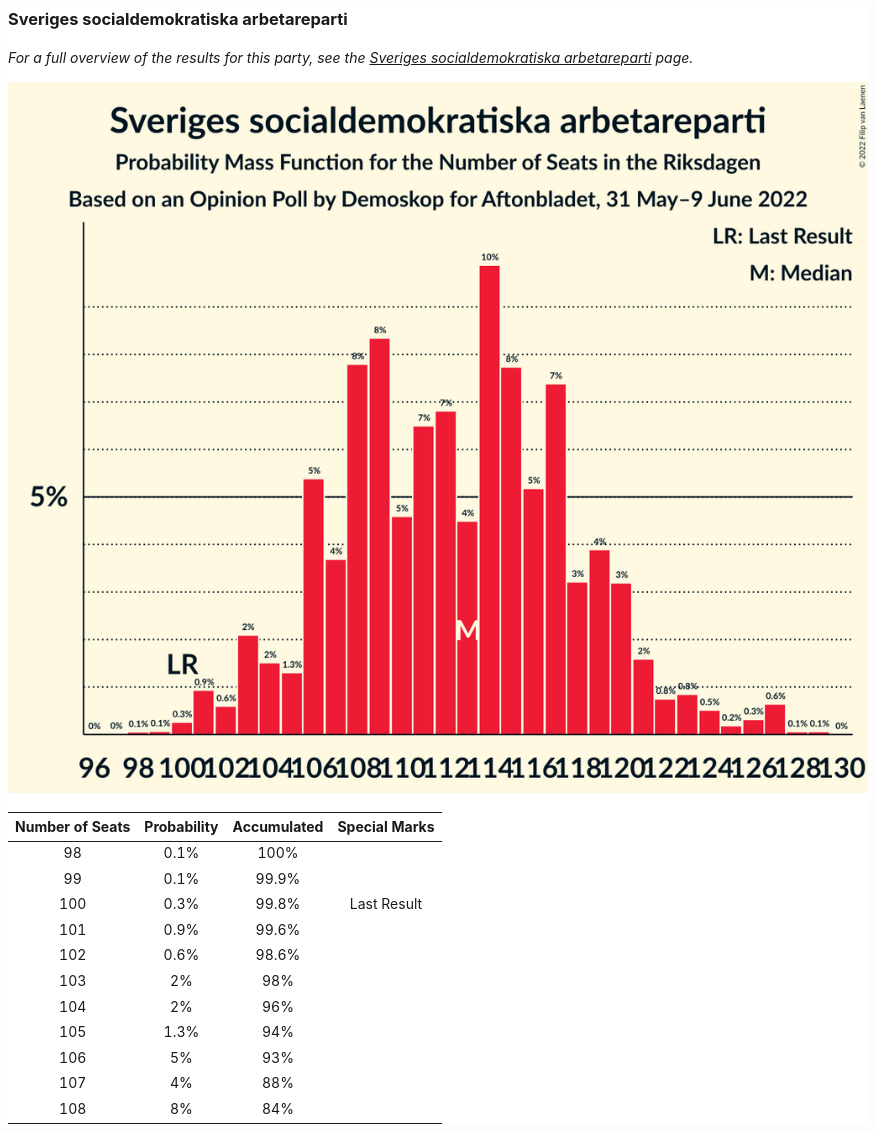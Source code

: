 ### Sveriges socialdemokratiska arbetareparti

*For a full overview of the results for this party, see the [Sveriges socialdemokratiska arbetareparti](party-sverigessocialdemokratiskaarbetareparti.html) page.*

![Graph with seats probability mass function not yet produced](2022-06-09-Demoskop-seats-pmf-sverigessocialdemokratiskaarbetareparti.png "Seats Probability Mass Function")

| Number of Seats | Probability | Accumulated | Special Marks |
|:---------------:|:-----------:|:-----------:|:-------------:|
| 98 | 0.1% | 100% |  |
| 99 | 0.1% | 99.9% |  |
| 100 | 0.3% | 99.8% | Last Result |
| 101 | 0.9% | 99.6% |  |
| 102 | 0.6% | 98.6% |  |
| 103 | 2% | 98% |  |
| 104 | 2% | 96% |  |
| 105 | 1.3% | 94% |  |
| 106 | 5% | 93% |  |
| 107 | 4% | 88% |  |
| 108 | 8% | 84% |  |